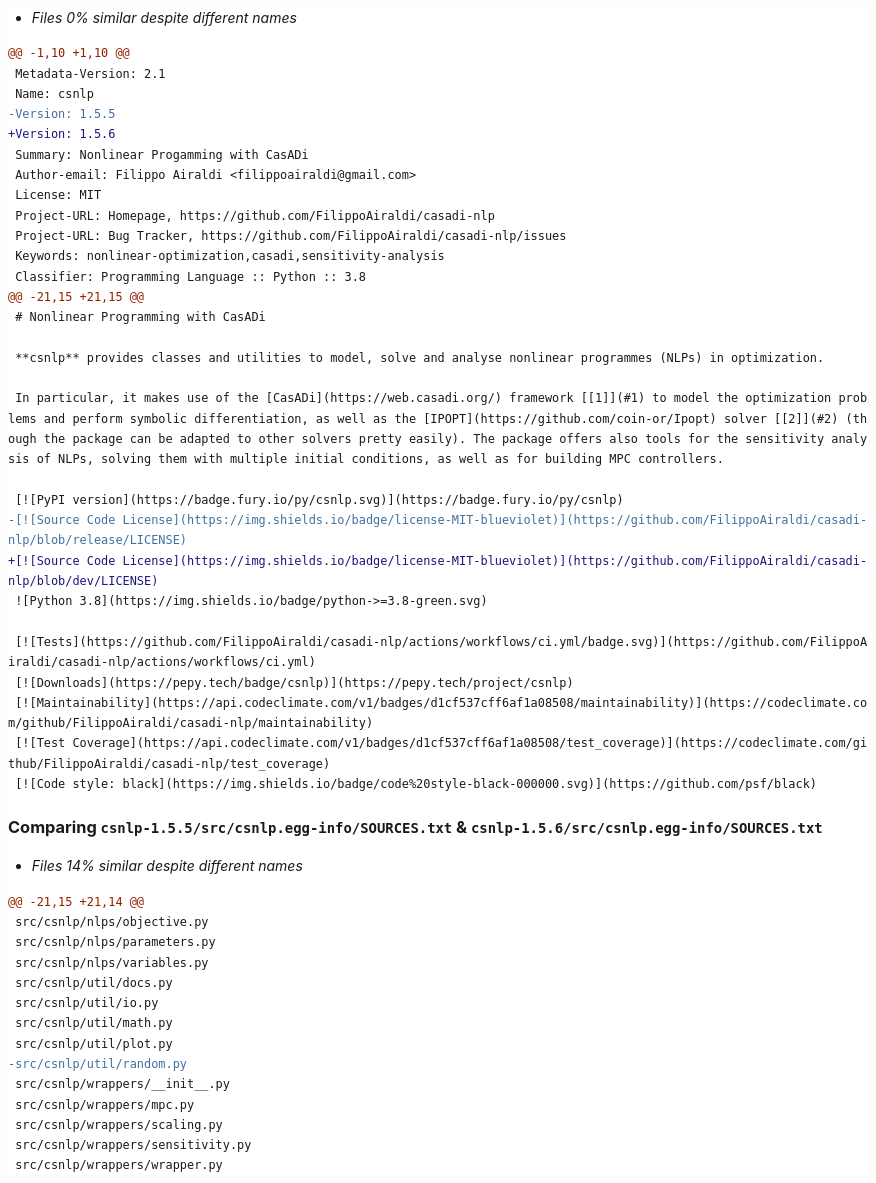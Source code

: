  * *Files 0% similar despite different names*

```diff
@@ -1,10 +1,10 @@
 Metadata-Version: 2.1
 Name: csnlp
-Version: 1.5.5
+Version: 1.5.6
 Summary: Nonlinear Progamming with CasADi
 Author-email: Filippo Airaldi <filippoairaldi@gmail.com>
 License: MIT
 Project-URL: Homepage, https://github.com/FilippoAiraldi/casadi-nlp
 Project-URL: Bug Tracker, https://github.com/FilippoAiraldi/casadi-nlp/issues
 Keywords: nonlinear-optimization,casadi,sensitivity-analysis
 Classifier: Programming Language :: Python :: 3.8
@@ -21,15 +21,15 @@
 # Nonlinear Programming with CasADi
 
 **csnlp** provides classes and utilities to model, solve and analyse nonlinear programmes (NLPs) in optimization.
 
 In particular, it makes use of the [CasADi](https://web.casadi.org/) framework [[1]](#1) to model the optimization problems and perform symbolic differentiation, as well as the [IPOPT](https://github.com/coin-or/Ipopt) solver [[2]](#2) (though the package can be adapted to other solvers pretty easily). The package offers also tools for the sensitivity analysis of NLPs, solving them with multiple initial conditions, as well as for building MPC controllers.
 
 [![PyPI version](https://badge.fury.io/py/csnlp.svg)](https://badge.fury.io/py/csnlp)
-[![Source Code License](https://img.shields.io/badge/license-MIT-blueviolet)](https://github.com/FilippoAiraldi/casadi-nlp/blob/release/LICENSE)
+[![Source Code License](https://img.shields.io/badge/license-MIT-blueviolet)](https://github.com/FilippoAiraldi/casadi-nlp/blob/dev/LICENSE)
 ![Python 3.8](https://img.shields.io/badge/python->=3.8-green.svg)
 
 [![Tests](https://github.com/FilippoAiraldi/casadi-nlp/actions/workflows/ci.yml/badge.svg)](https://github.com/FilippoAiraldi/casadi-nlp/actions/workflows/ci.yml)
 [![Downloads](https://pepy.tech/badge/csnlp)](https://pepy.tech/project/csnlp)
 [![Maintainability](https://api.codeclimate.com/v1/badges/d1cf537cff6af1a08508/maintainability)](https://codeclimate.com/github/FilippoAiraldi/casadi-nlp/maintainability)
 [![Test Coverage](https://api.codeclimate.com/v1/badges/d1cf537cff6af1a08508/test_coverage)](https://codeclimate.com/github/FilippoAiraldi/casadi-nlp/test_coverage)
 [![Code style: black](https://img.shields.io/badge/code%20style-black-000000.svg)](https://github.com/psf/black)
```

### Comparing `csnlp-1.5.5/src/csnlp.egg-info/SOURCES.txt` & `csnlp-1.5.6/src/csnlp.egg-info/SOURCES.txt`

 * *Files 14% similar despite different names*

```diff
@@ -21,15 +21,14 @@
 src/csnlp/nlps/objective.py
 src/csnlp/nlps/parameters.py
 src/csnlp/nlps/variables.py
 src/csnlp/util/docs.py
 src/csnlp/util/io.py
 src/csnlp/util/math.py
 src/csnlp/util/plot.py
-src/csnlp/util/random.py
 src/csnlp/wrappers/__init__.py
 src/csnlp/wrappers/mpc.py
 src/csnlp/wrappers/scaling.py
 src/csnlp/wrappers/sensitivity.py
 src/csnlp/wrappers/wrapper.py
```